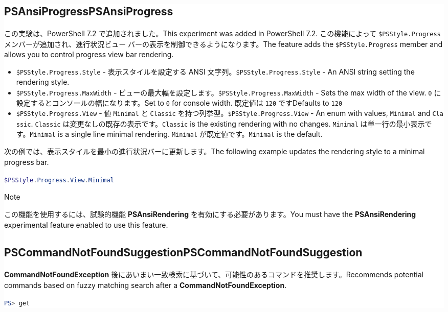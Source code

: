 ## <a name="psansiprogress"></a><span data-ttu-id="83371-160">PSAnsiProgress</span><span class="sxs-lookup"><span data-stu-id="83371-160">PSAnsiProgress</span></span>

<span data-ttu-id="83371-161">この実験は、PowerShell 7.2 で追加されました。</span><span class="sxs-lookup"><span data-stu-id="83371-161">This experiment was added in PowerShell 7.2.</span></span> <span data-ttu-id="83371-162">この機能によって `$PSStyle.Progress` メンバーが追加され、進行状況ビュー バーの表示を制御できるようになります。</span><span class="sxs-lookup"><span data-stu-id="83371-162">The feature adds the `$PSStyle.Progress` member and allows you to control progress view bar rendering.</span></span>

- <span data-ttu-id="83371-163">`$PSStyle.Progress.Style` - 表示スタイルを設定する ANSI 文字列。</span><span class="sxs-lookup"><span data-stu-id="83371-163">`$PSStyle.Progress.Style` - An ANSI string setting the rendering style.</span></span>
- <span data-ttu-id="83371-164">`$PSStyle.Progress.MaxWidth` - ビューの最大幅を設定します。</span><span class="sxs-lookup"><span data-stu-id="83371-164">`$PSStyle.Progress.MaxWidth` - Sets the max width of the view.</span></span> <span data-ttu-id="83371-165">`0` に設定するとコンソールの幅になります。</span><span class="sxs-lookup"><span data-stu-id="83371-165">Set to `0` for console width.</span></span>
  <span data-ttu-id="83371-166">既定値は `120` です</span><span class="sxs-lookup"><span data-stu-id="83371-166">Defaults to `120`</span></span>
- <span data-ttu-id="83371-167">`$PSStyle.Progress.View` - 値 `Minimal` と `Classic` を持つ列挙型。</span><span class="sxs-lookup"><span data-stu-id="83371-167">`$PSStyle.Progress.View` - An enum with values, `Minimal` and `Classic`.</span></span> <span data-ttu-id="83371-168">`Classic` は変更なしの既存の表示です。</span><span class="sxs-lookup"><span data-stu-id="83371-168">`Classic` is the existing rendering with no changes.</span></span> <span data-ttu-id="83371-169">`Minimal` は単一行の最小表示です。</span><span class="sxs-lookup"><span data-stu-id="83371-169">`Minimal` is a single line minimal rendering.</span></span> <span data-ttu-id="83371-170">`Minimal` が既定値です。</span><span class="sxs-lookup"><span data-stu-id="83371-170">`Minimal` is the default.</span></span>

<span data-ttu-id="83371-171">次の例では、表示スタイルを最小の進行状況バーに更新します。</span><span class="sxs-lookup"><span data-stu-id="83371-171">The following example updates the rendering style to a minimal progress bar.</span></span>

```powershell
$PSStyle.Progress.View.Minimal
```

> [!NOTE]
> <span data-ttu-id="83371-172">この機能を使用するには、試験的機能 **PSAnsiRendering** を有効にする必要があります。</span><span class="sxs-lookup"><span data-stu-id="83371-172">You must have the **PSAnsiRendering** experimental feature enabled to use this feature.</span></span>

## <a name="pscommandnotfoundsuggestion"></a><span data-ttu-id="83371-173">PSCommandNotFoundSuggestion</span><span class="sxs-lookup"><span data-stu-id="83371-173">PSCommandNotFoundSuggestion</span></span>

<span data-ttu-id="83371-174">**CommandNotFoundException** 後にあいまい一致検索に基づいて、可能性のあるコマンドを推奨します。</span><span class="sxs-lookup"><span data-stu-id="83371-174">Recommends potential commands based on fuzzy matching search after a **CommandNotFoundException**.</span></span>

```powershell
PS> get
```
